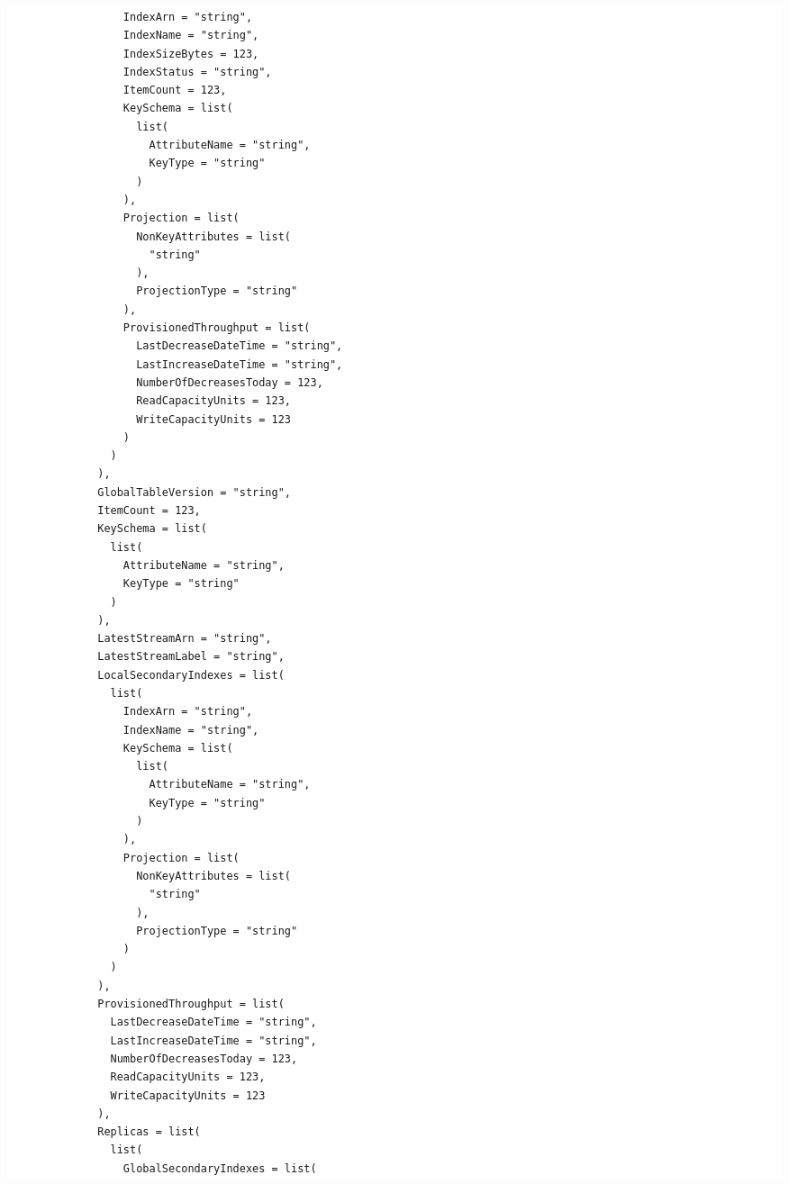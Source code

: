                       IndexArn = "string",
                      IndexName = "string",
                      IndexSizeBytes = 123,
                      IndexStatus = "string",
                      ItemCount = 123,
                      KeySchema = list(
                        list(
                          AttributeName = "string",
                          KeyType = "string"
                        )
                      ),
                      Projection = list(
                        NonKeyAttributes = list(
                          "string"
                        ),
                        ProjectionType = "string"
                      ),
                      ProvisionedThroughput = list(
                        LastDecreaseDateTime = "string",
                        LastIncreaseDateTime = "string",
                        NumberOfDecreasesToday = 123,
                        ReadCapacityUnits = 123,
                        WriteCapacityUnits = 123
                      )
                    )
                  ),
                  GlobalTableVersion = "string",
                  ItemCount = 123,
                  KeySchema = list(
                    list(
                      AttributeName = "string",
                      KeyType = "string"
                    )
                  ),
                  LatestStreamArn = "string",
                  LatestStreamLabel = "string",
                  LocalSecondaryIndexes = list(
                    list(
                      IndexArn = "string",
                      IndexName = "string",
                      KeySchema = list(
                        list(
                          AttributeName = "string",
                          KeyType = "string"
                        )
                      ),
                      Projection = list(
                        NonKeyAttributes = list(
                          "string"
                        ),
                        ProjectionType = "string"
                      )
                    )
                  ),
                  ProvisionedThroughput = list(
                    LastDecreaseDateTime = "string",
                    LastIncreaseDateTime = "string",
                    NumberOfDecreasesToday = 123,
                    ReadCapacityUnits = 123,
                    WriteCapacityUnits = 123
                  ),
                  Replicas = list(
                    list(
                      GlobalSecondaryIndexes = list(